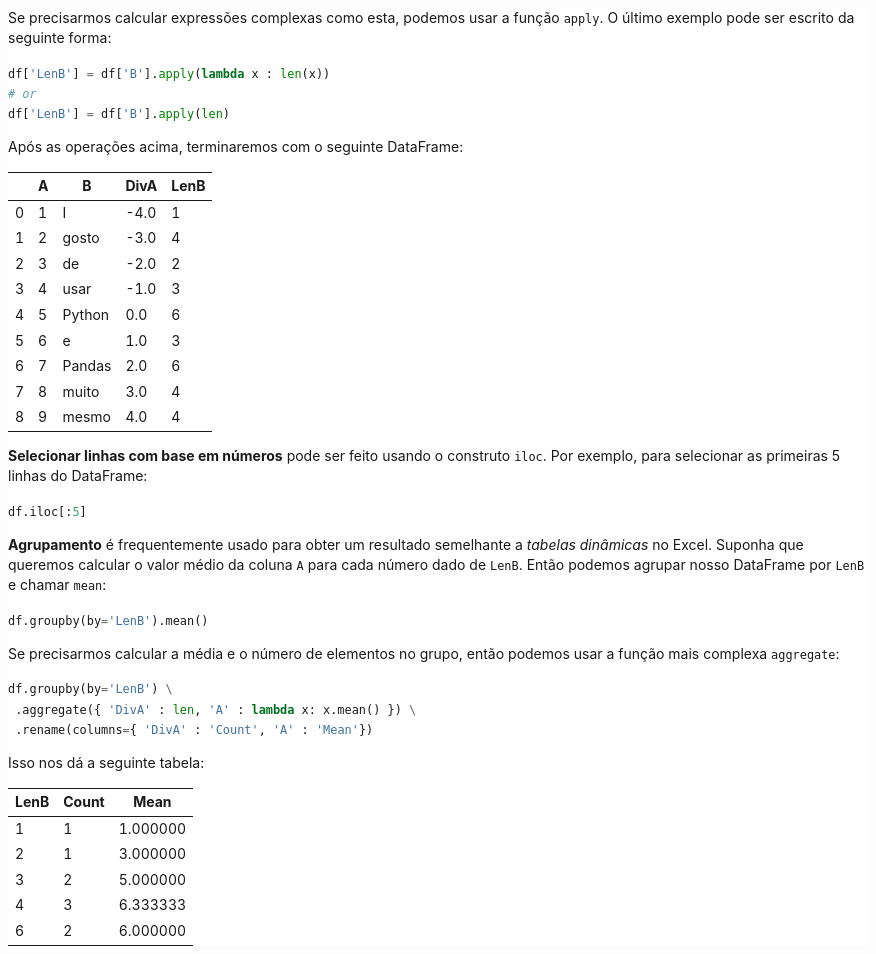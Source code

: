 Se precisarmos calcular expressões complexas como esta, podemos usar a função `apply`. O último exemplo pode ser escrito da seguinte forma:
```python
df['LenB'] = df['B'].apply(lambda x : len(x))
# or 
df['LenB'] = df['B'].apply(len)
```

Após as operações acima, terminaremos com o seguinte DataFrame:

|     | A   | B      | DivA | LenB |
| --- | --- | ------ | ---- | ---- |
| 0   | 1   | I      | -4.0 | 1    |
| 1   | 2   | gosto  | -3.0 | 4    |
| 2   | 3   | de     | -2.0 | 2    |
| 3   | 4   | usar   | -1.0 | 3    |
| 4   | 5   | Python | 0.0  | 6    |
| 5   | 6   | e      | 1.0  | 3    |
| 6   | 7   | Pandas | 2.0  | 6    |
| 7   | 8   | muito  | 3.0  | 4    |
| 8   | 9   | mesmo  | 4.0  | 4    |

**Selecionar linhas com base em números** pode ser feito usando o construto `iloc`. Por exemplo, para selecionar as primeiras 5 linhas do DataFrame:
```python
df.iloc[:5]
```

**Agrupamento** é frequentemente usado para obter um resultado semelhante a *tabelas dinâmicas* no Excel. Suponha que queremos calcular o valor médio da coluna `A` para cada número dado de `LenB`. Então podemos agrupar nosso DataFrame por `LenB` e chamar `mean`:
```python
df.groupby(by='LenB').mean()
```
Se precisarmos calcular a média e o número de elementos no grupo, então podemos usar a função mais complexa `aggregate`:
```python
df.groupby(by='LenB') \
 .aggregate({ 'DivA' : len, 'A' : lambda x: x.mean() }) \
 .rename(columns={ 'DivA' : 'Count', 'A' : 'Mean'})
```
Isso nos dá a seguinte tabela:

| LenB | Count | Mean     |
| ---- | ----- | -------- |
| 1    | 1     | 1.000000 |
| 2    | 1     | 3.000000 |
| 3    | 2     | 5.000000 |
| 4    | 3     | 6.333333 |
| 6    | 2     | 6.000000 |
